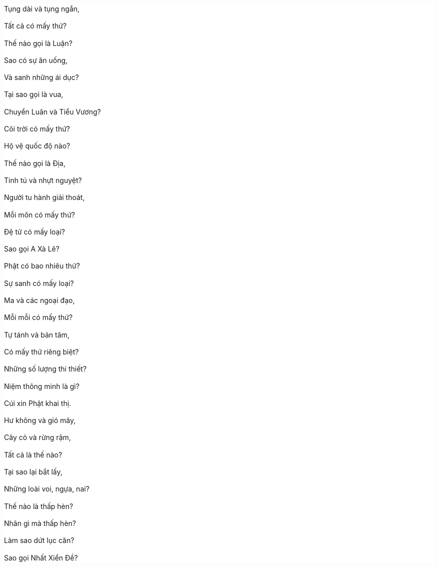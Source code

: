Tụng dài và tụng ngắn,

Tất cả có mấy thứ?

Thế nào gọi là Luận?

Sao có sự ăn uống,

Và sanh những ái dục?

Tại sao gọi là vua,

Chuyển Luân và Tiểu Vương?

Cõi trời có mấy thứ?

Hộ vệ quốc độ nào?

Thế nào gọi là Địa,

Tinh tú và nhựt nguyệt?

Người tu hành giải thoát,

Mỗi môn có mấy thứ?

Đệ tử có mấy loại?

Sao gọi A Xà Lê?

Phật có bao nhiêu thứ?

Sự sanh có mấy loại?

Ma và các ngoại đạo,

Mỗi mỗi có mấy thứ?

Tự tánh và bản tâm,

Có mấy thứ riêng biệt?

Những số lượng thi thiết?

Niệm thông minh là gì?

Cúi xin Phật khai thị.

Hư không và gió mây,

Cây cỏ và rừng rậm,

Tất cả là thế nào?

Tại sao lại bắt lấy,

Những loài voi, ngựa, nai?

Thế nào là thấp hèn?

Nhân gì mà thấp hèn?

Làm sao dứt lục căn?

Sao gọi Nhất Xiển Đề?
